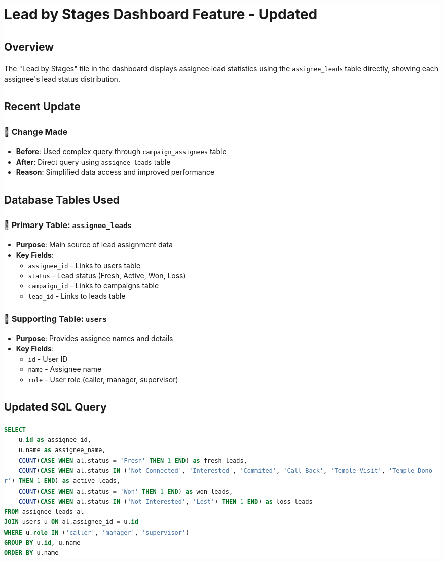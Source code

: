 # Lead by Stages Dashboard Feature - Updated

## Overview
The "Lead by Stages" tile in the dashboard displays assignee lead statistics using the `assignee_leads` table directly, showing each assignee's lead status distribution.

## Recent Update

### 🔄 **Change Made**
- **Before**: Used complex query through `campaign_assignees` table
- **After**: Direct query using `assignee_leads` table
- **Reason**: Simplified data access and improved performance

## Database Tables Used

### 🎯 **Primary Table: `assignee_leads`**
- **Purpose**: Main source of lead assignment data
- **Key Fields**:
  - `assignee_id` - Links to users table
  - `status` - Lead status (Fresh, Active, Won, Loss)
  - `campaign_id` - Links to campaigns table
  - `lead_id` - Links to leads table

### 🔗 **Supporting Table: `users`**
- **Purpose**: Provides assignee names and details
- **Key Fields**:
  - `id` - User ID
  - `name` - Assignee name
  - `role` - User role (caller, manager, supervisor)

## Updated SQL Query

```sql
SELECT 
    u.id as assignee_id,
    u.name as assignee_name,
    COUNT(CASE WHEN al.status = 'Fresh' THEN 1 END) as fresh_leads,
    COUNT(CASE WHEN al.status IN ('Not Connected', 'Interested', 'Commited', 'Call Back', 'Temple Visit', 'Temple Donor') THEN 1 END) as active_leads,
    COUNT(CASE WHEN al.status = 'Won' THEN 1 END) as won_leads,
    COUNT(CASE WHEN al.status IN ('Not Interested', 'Lost') THEN 1 END) as loss_leads
FROM assignee_leads al
JOIN users u ON al.assignee_id = u.id
WHERE u.role IN ('caller', 'manager', 'supervisor')
GROUP BY u.id, u.name
ORDER BY u.name
```
